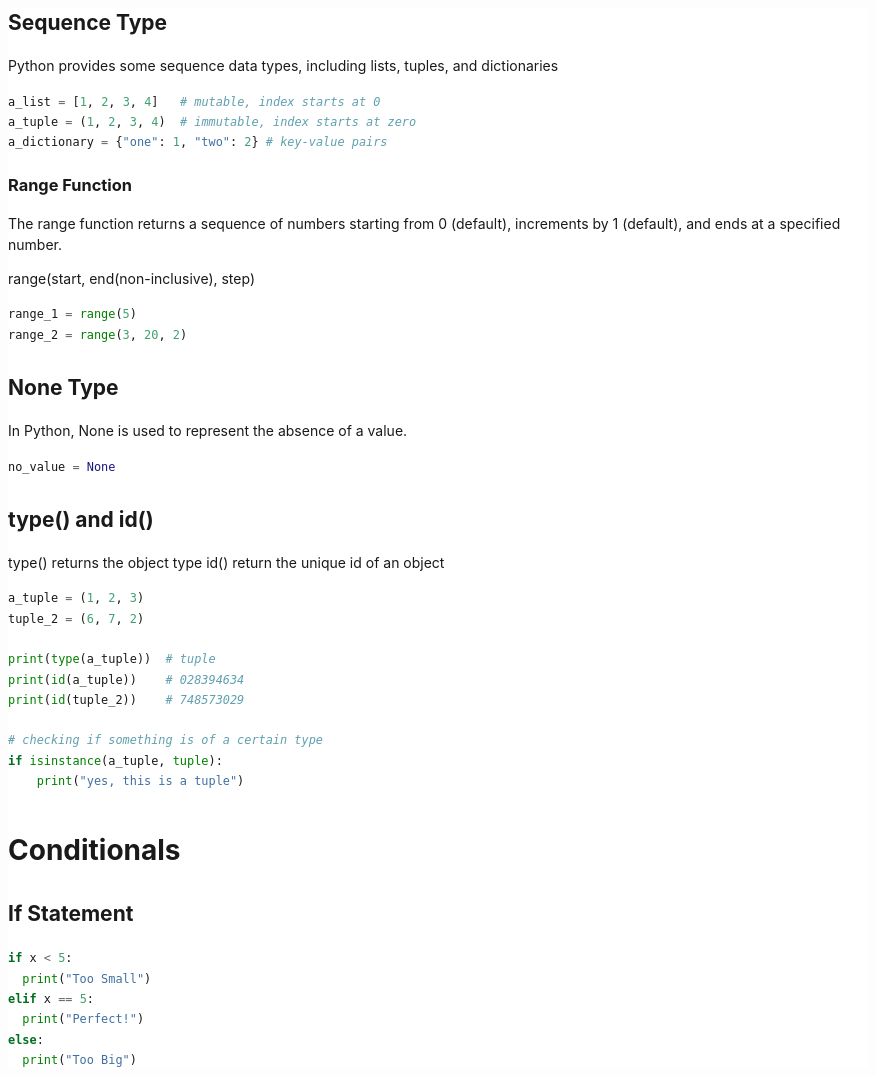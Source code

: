 ## Sequence Type

Python provides some sequence data types, including lists, tuples, and dictionaries

```py
a_list = [1, 2, 3, 4]   # mutable, index starts at 0
a_tuple = (1, 2, 3, 4)  # immutable, index starts at zero
a_dictionary = {"one": 1, "two": 2} # key-value pairs
```

### Range Function

The range function returns a sequence of numbers starting from 0 (default), increments by 1 (default), and ends at a specified number.

range(start, end(non-inclusive), step)

```py
range_1 = range(5)
range_2 = range(3, 20, 2)
```

## None Type

In Python, None is used to represent the absence of a value.

```py
no_value = None
```

## type() and id()

type() returns the object type
id() return the unique id of an object

```py
a_tuple = (1, 2, 3)
tuple_2 = (6, 7, 2)

print(type(a_tuple))  # tuple
print(id(a_tuple))    # 028394634
print(id(tuple_2))    # 748573029

# checking if something is of a certain type
if isinstance(a_tuple, tuple):
    print("yes, this is a tuple")
```

# Conditionals

## If Statement

```py
if x < 5:
  print("Too Small")
elif x == 5:
  print("Perfect!")
else:
  print("Too Big")
```
